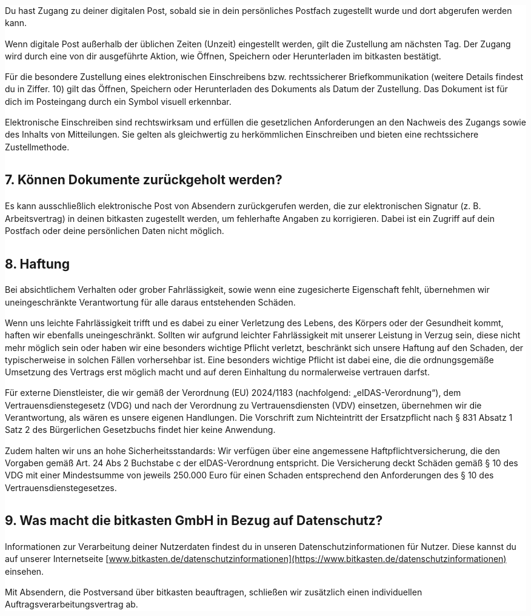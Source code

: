 Du hast Zugang zu deiner digitalen Post, sobald sie in dein persönliches Postfach zugestellt wurde und dort abgerufen werden kann.

Wenn digitale Post außerhalb der üblichen Zeiten (Unzeit) eingestellt werden, gilt die Zustellung am nächsten Tag. Der Zugang wird durch eine von dir ausgeführte Aktion, wie Öffnen, Speichern oder Herunterladen im bitkasten bestätigt.

Für die besondere Zustellung eines elektronischen Einschreibens bzw. rechtssicherer Briefkommunikation (weitere Details findest du in Ziffer. 10) gilt das Öffnen, Speichern oder Herunterladen des Dokuments als Datum der Zustellung. Das Dokument ist für dich im Posteingang durch ein Symbol visuell erkennbar.

Elektronische Einschreiben sind rechtswirksam und erfüllen die gesetzlichen Anforderungen an den Nachweis des Zugangs sowie des Inhalts von Mitteilungen. Sie gelten als gleichwertig zu herkömmlichen Einschreiben und bieten eine rechtssichere Zustellmethode.

7\. Können Dokumente zurückgeholt werden?
-----------------------------------------

Es kann ausschließlich elektronische Post von Absendern zurückgerufen werden, die zur elektronischen Signatur (z. B. Arbeitsvertrag) in deinen bitkasten zugestellt werden, um fehlerhafte Angaben zu korrigieren. Dabei ist ein Zugriff auf dein Postfach oder deine persönlichen Daten nicht möglich.

8\. Haftung
-----------

Bei absichtlichem Verhalten oder grober Fahrlässigkeit, sowie wenn eine zugesicherte Eigenschaft fehlt, übernehmen wir uneingeschränkte Verantwortung für alle daraus entstehenden Schäden.  
  
Wenn uns leichte Fahrlässigkeit trifft und es dabei zu einer Verletzung des Lebens, des Körpers oder der Gesundheit kommt, haften wir ebenfalls uneingeschränkt. Sollten wir aufgrund leichter Fahrlässigkeit mit unserer Leistung in Verzug sein, diese nicht mehr möglich sein oder haben wir eine besonders wichtige Pflicht verletzt, beschränkt sich unsere Haftung auf den Schaden, der typischerweise in solchen Fällen vorhersehbar ist. Eine besonders wichtige Pflicht ist dabei eine, die die ordnungsgemäße Umsetzung des Vertrags erst möglich macht und auf deren Einhaltung du normalerweise vertrauen darfst.  
  
Für externe Dienstleister, die wir gemäß der Verordnung (EU) 2024/1183 (nachfolgend: „eIDAS-Verordnung“), dem Vertrauensdienstegesetz (VDG) und nach der Verordnung zu Vertrauensdiensten (VDV) einsetzen, übernehmen wir die Verantwortung, als wären es unsere eigenen Handlungen. Die Vorschrift zum Nichteintritt der Ersatzpflicht nach § 831 Absatz 1 Satz 2 des Bürgerlichen Gesetzbuchs findet hier keine Anwendung.  
  
Zudem halten wir uns an hohe Sicherheitsstandards: Wir verfügen über eine angemessene Haftpflichtversicherung, die den Vorgaben gemäß Art. 24 Abs 2 Buchstabe c der eIDAS-Verordnung entspricht. Die Versicherung deckt Schäden gemäß § 10 des VDG mit einer Mindestsumme von jeweils 250.000 Euro für einen Schaden entsprechend den Anforderungen des § 10 des Vertrauensdienstegesetzes.

9\. Was macht die bitkasten GmbH in Bezug auf Datenschutz?
----------------------------------------------------------

Informationen zur Verarbeitung deiner Nutzerdaten findest du in unseren Datenschutzinformationen für Nutzer. Diese kannst du auf unserer Internetseite [www.bitkasten.de/datenschutzinformationen](https://www.bitkasten.de/datenschutzinformationen) einsehen.

Mit Absendern, die Postversand über bitkasten beauftragen, schließen wir zusätzlich einen individuellen Auftragsverarbeitungsvertrag ab.
